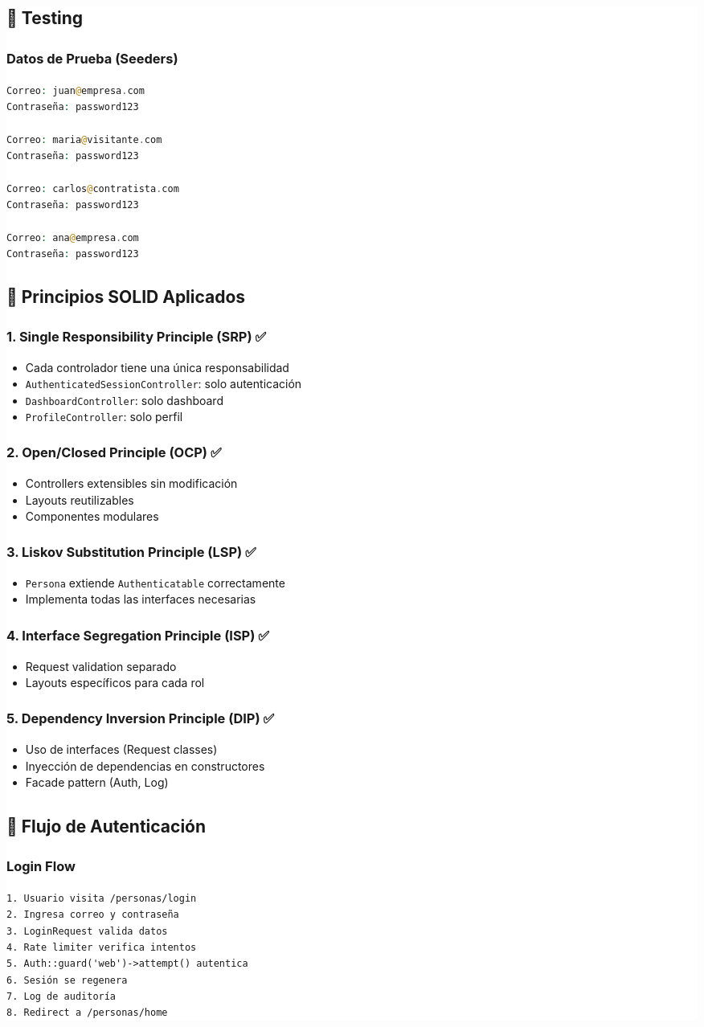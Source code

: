 ## 🧪 Testing

### Datos de Prueba (Seeders)
```php
Correo: juan@empresa.com
Contraseña: password123

Correo: maria@visitante.com
Contraseña: password123

Correo: carlos@contratista.com
Contraseña: password123

Correo: ana@empresa.com
Contraseña: password123
```

## 📝 Principios SOLID Aplicados

### 1. Single Responsibility Principle (SRP) ✅
- Cada controlador tiene una única responsabilidad
- `AuthenticatedSessionController`: solo autenticación
- `DashboardController`: solo dashboard
- `ProfileController`: solo perfil

### 2. Open/Closed Principle (OCP) ✅
- Controllers extensibles sin modificación
- Layouts reutilizables
- Componentes modulares

### 3. Liskov Substitution Principle (LSP) ✅
- `Persona` extiende `Authenticatable` correctamente
- Implementa todas las interfaces necesarias

### 4. Interface Segregation Principle (ISP) ✅
- Request validation separado
- Layouts específicos para cada rol

### 5. Dependency Inversion Principle (DIP) ✅
- Uso de interfaces (Request classes)
- Inyección de dependencias en constructores
- Facade pattern (Auth, Log)

## 🚀 Flujo de Autenticación

### Login Flow
```
1. Usuario visita /personas/login
2. Ingresa correo y contraseña
3. LoginRequest valida datos
4. Rate limiter verifica intentos
5. Auth::guard('web')->attempt() autentica
6. Sesión se regenera
7. Log de auditoría
8. Redirect a /personas/home
```
